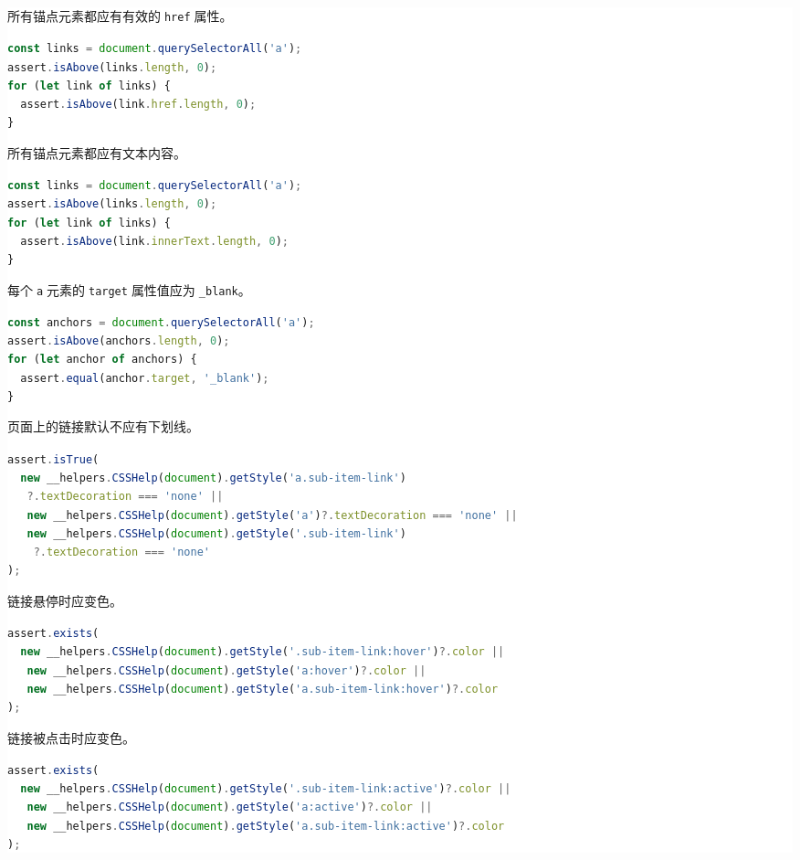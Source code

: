 所有锚点元素都应有有效的 `href` 属性。

```js
const links = document.querySelectorAll('a');
assert.isAbove(links.length, 0);
for (let link of links) {
  assert.isAbove(link.href.length, 0);
}
```

所有锚点元素都应有文本内容。

```js
const links = document.querySelectorAll('a');
assert.isAbove(links.length, 0);
for (let link of links) {
  assert.isAbove(link.innerText.length, 0);
}
```

每个 `a` 元素的 `target` 属性值应为 `_blank`。

```js
const anchors = document.querySelectorAll('a');
assert.isAbove(anchors.length, 0);
for (let anchor of anchors) {
  assert.equal(anchor.target, '_blank');
}
```

页面上的链接默认不应有下划线。

```js
assert.isTrue(
  new __helpers.CSSHelp(document).getStyle('a.sub-item-link')
   ?.textDecoration === 'none' ||
   new __helpers.CSSHelp(document).getStyle('a')?.textDecoration === 'none' ||
   new __helpers.CSSHelp(document).getStyle('.sub-item-link')
    ?.textDecoration === 'none'
);
```

链接悬停时应变色。

```js
assert.exists(
  new __helpers.CSSHelp(document).getStyle('.sub-item-link:hover')?.color ||
   new __helpers.CSSHelp(document).getStyle('a:hover')?.color ||
   new __helpers.CSSHelp(document).getStyle('a.sub-item-link:hover')?.color
);
```

链接被点击时应变色。

```js
assert.exists(
  new __helpers.CSSHelp(document).getStyle('.sub-item-link:active')?.color ||
   new __helpers.CSSHelp(document).getStyle('a:active')?.color ||
   new __helpers.CSSHelp(document).getStyle('a.sub-item-link:active')?.color
);
```
